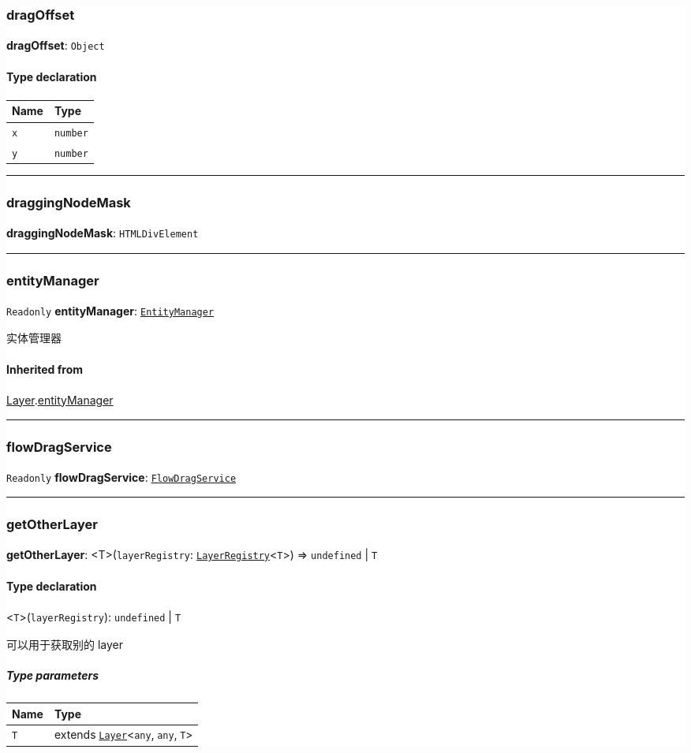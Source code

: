 ### dragOffset

**dragOffset**: `Object`

#### Type declaration

| Name | Type |
| :------ | :------ |
| `x` | `number` |
| `y` | `number` |

***

### draggingNodeMask

**draggingNodeMask**: `HTMLDivElement`

***

### entityManager

`Readonly` **entityManager**: [`EntityManager`](/auto-docs/editor/classes/EntityManager.md)

实体管理器

#### Inherited from

[Layer](/auto-docs/editor/classes/Layer.md).[entityManager](/auto-docs/editor/classes/Layer.md#entitymanager)

***

### flowDragService

`Readonly` **flowDragService**: [`FlowDragService`](/auto-docs/editor/classes/FlowDragService.md)

***

### getOtherLayer

**getOtherLayer**: \<T>(`layerRegistry`: [`LayerRegistry`](/auto-docs/editor/interfaces/LayerRegistry.md)<`T`>) => `undefined` | `T`

#### Type declaration

<`T`>(`layerRegistry`): `undefined` | `T`

可以用于获取别的 layer

##### Type parameters

| Name | Type |
| :------ | :------ |
| `T` | extends [`Layer`](/auto-docs/editor/classes/Layer.md)<`any`, `any`, `T`> |
